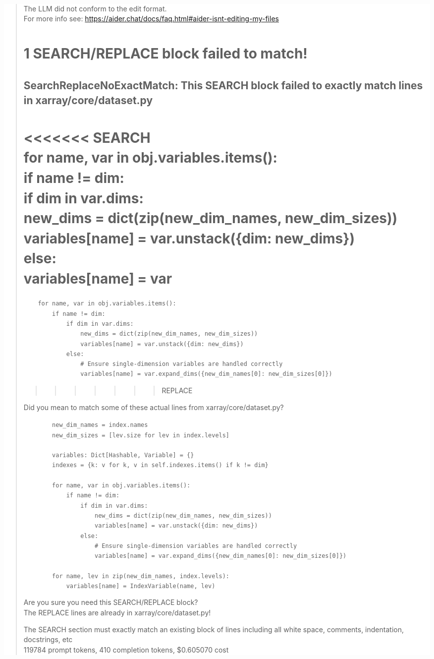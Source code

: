 > The LLM did not conform to the edit format.  
> For more info see: https://aider.chat/docs/faq.html#aider-isnt-editing-my-files  
> # 1 SEARCH/REPLACE block failed to match!  
>   
> ## SearchReplaceNoExactMatch: This SEARCH block failed to exactly match lines in xarray/core/dataset.py  
> <<<<<<< SEARCH  
>         for name, var in obj.variables.items():  
>             if name != dim:  
>                 if dim in var.dims:  
>                     new_dims = dict(zip(new_dim_names, new_dim_sizes))  
>                     variables[name] = var.unstack({dim: new_dims})  
>                 else:  
>                     variables[name] = var  
> =======  
>         for name, var in obj.variables.items():  
>             if name != dim:  
>                 if dim in var.dims:  
>                     new_dims = dict(zip(new_dim_names, new_dim_sizes))  
>                     variables[name] = var.unstack({dim: new_dims})  
>                 else:  
>                     # Ensure single-dimension variables are handled correctly  
>                     variables[name] = var.expand_dims({new_dim_names[0]: new_dim_sizes[0]})  
> >>>>>>> REPLACE  
>   
> Did you mean to match some of these actual lines from xarray/core/dataset.py?  
>   
> ```  
>         new_dim_names = index.names  
>         new_dim_sizes = [lev.size for lev in index.levels]  
>   
>         variables: Dict[Hashable, Variable] = {}  
>         indexes = {k: v for k, v in self.indexes.items() if k != dim}  
>   
>         for name, var in obj.variables.items():  
>             if name != dim:  
>                 if dim in var.dims:  
>                     new_dims = dict(zip(new_dim_names, new_dim_sizes))  
>                     variables[name] = var.unstack({dim: new_dims})  
>                 else:  
>                     # Ensure single-dimension variables are handled correctly  
>                     variables[name] = var.expand_dims({new_dim_names[0]: new_dim_sizes[0]})  
>   
>         for name, lev in zip(new_dim_names, index.levels):  
>             variables[name] = IndexVariable(name, lev)  
> ```  
>   
> Are you sure you need this SEARCH/REPLACE block?  
> The REPLACE lines are already in xarray/core/dataset.py!  
>   
> The SEARCH section must exactly match an existing block of lines including all white space, comments, indentation, docstrings, etc  
> 119784 prompt tokens, 410 completion tokens, $0.605070 cost  
